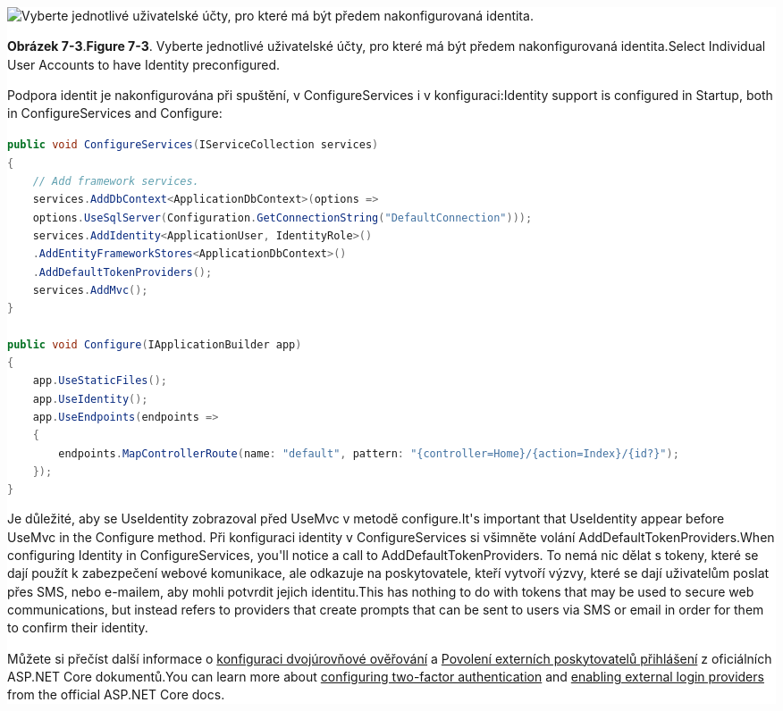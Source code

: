 ![Vyberte jednotlivé uživatelské účty, pro které má být předem nakonfigurovaná identita.](./media/image7-3.png)

<span data-ttu-id="1b6ed-316">**Obrázek 7-3**.</span><span class="sxs-lookup"><span data-stu-id="1b6ed-316">**Figure 7-3**.</span></span> <span data-ttu-id="1b6ed-317">Vyberte jednotlivé uživatelské účty, pro které má být předem nakonfigurovaná identita.</span><span class="sxs-lookup"><span data-stu-id="1b6ed-317">Select Individual User Accounts to have Identity preconfigured.</span></span>

<span data-ttu-id="1b6ed-318">Podpora identit je nakonfigurována při spuštění, v ConfigureServices i v konfiguraci:</span><span class="sxs-lookup"><span data-stu-id="1b6ed-318">Identity support is configured in Startup, both in ConfigureServices and Configure:</span></span>

```csharp
public void ConfigureServices(IServiceCollection services)
{
    // Add framework services.
    services.AddDbContext<ApplicationDbContext>(options =>
    options.UseSqlServer(Configuration.GetConnectionString("DefaultConnection")));
    services.AddIdentity<ApplicationUser, IdentityRole>()
    .AddEntityFrameworkStores<ApplicationDbContext>()
    .AddDefaultTokenProviders();
    services.AddMvc();
}

public void Configure(IApplicationBuilder app)
{
    app.UseStaticFiles();
    app.UseIdentity();
    app.UseEndpoints(endpoints =>
    {
        endpoints.MapControllerRoute(name: "default", pattern: "{controller=Home}/{action=Index}/{id?}");
    });
}
```

<span data-ttu-id="1b6ed-319">Je důležité, aby se UseIdentity zobrazoval před UseMvc v metodě configure.</span><span class="sxs-lookup"><span data-stu-id="1b6ed-319">It's important that UseIdentity appear before UseMvc in the Configure method.</span></span> <span data-ttu-id="1b6ed-320">Při konfiguraci identity v ConfigureServices si všimněte volání AddDefaultTokenProviders.</span><span class="sxs-lookup"><span data-stu-id="1b6ed-320">When configuring Identity in ConfigureServices, you'll notice a call to AddDefaultTokenProviders.</span></span> <span data-ttu-id="1b6ed-321">To nemá nic dělat s tokeny, které se dají použít k zabezpečení webové komunikace, ale odkazuje na poskytovatele, kteří vytvoří výzvy, které se dají uživatelům poslat přes SMS, nebo e-mailem, aby mohli potvrdit jejich identitu.</span><span class="sxs-lookup"><span data-stu-id="1b6ed-321">This has nothing to do with tokens that may be used to secure web communications, but instead refers to providers that create prompts that can be sent to users via SMS or email in order for them to confirm their identity.</span></span>

<span data-ttu-id="1b6ed-322">Můžete si přečíst další informace o [konfiguraci dvojúrovňové ověřování](/aspnet/core/security/authentication/2fa) a [Povolení externích poskytovatelů přihlášení](/aspnet/core/security/authentication/social/) z oficiálních ASP.NET Core dokumentů.</span><span class="sxs-lookup"><span data-stu-id="1b6ed-322">You can learn more about [configuring two-factor authentication](/aspnet/core/security/authentication/2fa) and [enabling external login providers](/aspnet/core/security/authentication/social/) from the official ASP.NET Core docs.</span></span>
